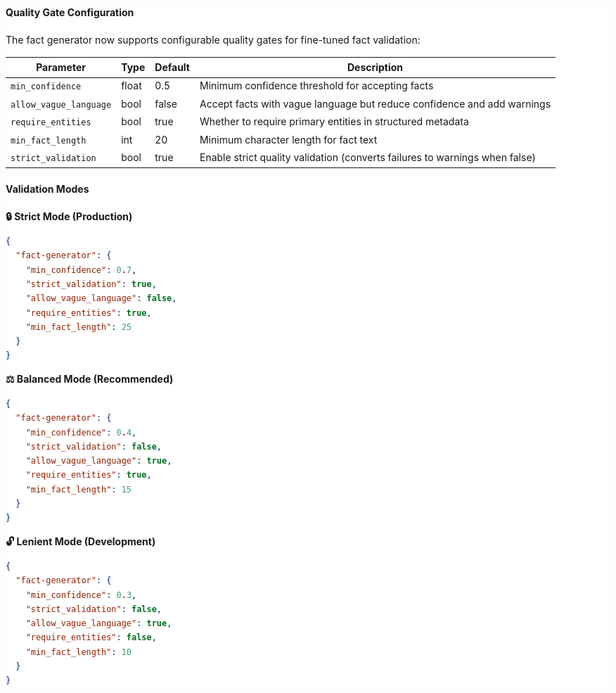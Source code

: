 #### Quality Gate Configuration

The fact generator now supports configurable quality gates for fine-tuned fact validation:

| Parameter | Type | Default | Description |
|-----------|------|---------|-------------|
| `min_confidence` | float | 0.5 | Minimum confidence threshold for accepting facts |
| `allow_vague_language` | bool | false | Accept facts with vague language but reduce confidence and add warnings |
| `require_entities` | bool | true | Whether to require primary entities in structured metadata |
| `min_fact_length` | int | 20 | Minimum character length for fact text |
| `strict_validation` | bool | true | Enable strict quality validation (converts failures to warnings when false) |

#### Validation Modes

**🔒 Strict Mode (Production)**
```json
{
  "fact-generator": {
    "min_confidence": 0.7,
    "strict_validation": true,
    "allow_vague_language": false,
    "require_entities": true,
    "min_fact_length": 25
  }
}
```

**⚖️ Balanced Mode (Recommended)**
```json
{
  "fact-generator": {
    "min_confidence": 0.4,
    "strict_validation": false,
    "allow_vague_language": true,
    "require_entities": true,
    "min_fact_length": 15
  }
}
```

**🔓 Lenient Mode (Development)**
```json
{
  "fact-generator": {
    "min_confidence": 0.3,
    "strict_validation": false,
    "allow_vague_language": true,
    "require_entities": false,
    "min_fact_length": 10
  }
}
```
